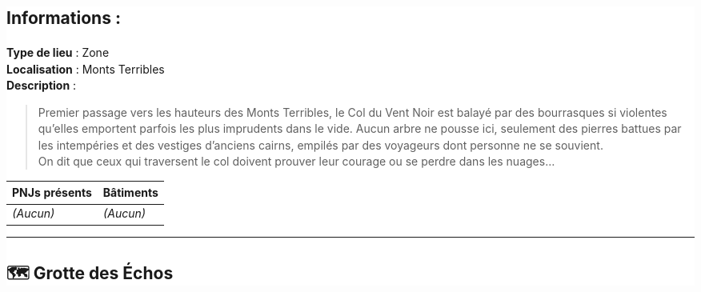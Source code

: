 ## Informations :

**Type de lieu** : Zone  
**Localisation** : Monts Terribles  
**Description** :
> Premier passage vers les hauteurs des Monts Terribles, le Col du Vent Noir est balayé par des bourrasques si violentes
> qu’elles emportent parfois les plus imprudents dans le vide. Aucun arbre ne pousse ici, seulement des pierres battues
> par les intempéries et des vestiges d’anciens cairns, empilés par des voyageurs dont personne ne se souvient.  
> On dit que ceux qui traversent le col doivent prouver leur courage ou se perdre dans les nuages…

| PNJs présents | Bâtiments |  
|---------------|-----------|  
| *(Aucun)*     | *(Aucun)* |  

---

## 🗺️ Grotte des Échos
